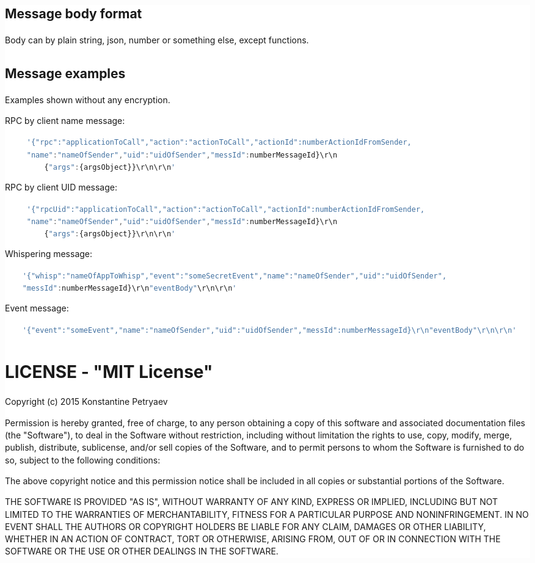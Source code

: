 
## Message body format

Body can by plain string, json, number or something else, except functions.

## Message examples

Examples shown without any encryption.

RPC by client name message:
```js
     '{"rpc":"applicationToCall","action":"actionToCall","actionId":numberActionIdFromSender,
     "name":"nameOfSender","uid":"uidOfSender","messId":numberMessageId}\r\n
         {"args":{argsObject}}\r\n\r\n' 
```

RPC by client UID message:
```js
     '{"rpcUid":"applicationToCall","action":"actionToCall","actionId":numberActionIdFromSender,
     "name":"nameOfSender","uid":"uidOfSender","messId":numberMessageId}\r\n
         {"args":{argsObject}}\r\n\r\n' 
```

Whispering message:
```js
    '{"whisp":"nameOfAppToWhisp","event":"someSecretEvent","name":"nameOfSender","uid":"uidOfSender",
    "messId":numberMessageId}\r\n"eventBody"\r\n\r\n'
```

Event message:
```js
    '{"event":"someEvent","name":"nameOfSender","uid":"uidOfSender","messId":numberMessageId}\r\n"eventBody"\r\n\r\n'
```

# LICENSE - "MIT License"

Copyright (c) 2015 Konstantine Petryaev

Permission is hereby granted, free of charge, to any person obtaining a copy
of this software and associated documentation files (the "Software"), to deal
in the Software without restriction, including without limitation the rights
to use, copy, modify, merge, publish, distribute, sublicense, and/or sell
copies of the Software, and to permit persons to whom the Software is
furnished to do so, subject to the following conditions:

The above copyright notice and this permission notice shall be included in all
copies or substantial portions of the Software.

THE SOFTWARE IS PROVIDED "AS IS", WITHOUT WARRANTY OF ANY KIND, EXPRESS OR
IMPLIED, INCLUDING BUT NOT LIMITED TO THE WARRANTIES OF MERCHANTABILITY,
FITNESS FOR A PARTICULAR PURPOSE AND NONINFRINGEMENT. IN NO EVENT SHALL THE
AUTHORS OR COPYRIGHT HOLDERS BE LIABLE FOR ANY CLAIM, DAMAGES OR OTHER
LIABILITY, WHETHER IN AN ACTION OF CONTRACT, TORT OR OTHERWISE, ARISING FROM,
OUT OF OR IN CONNECTION WITH THE SOFTWARE OR THE USE OR OTHER DEALINGS IN THE
SOFTWARE.
